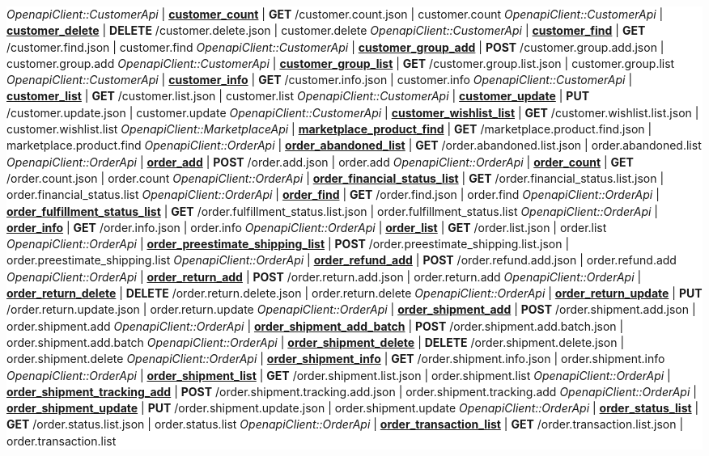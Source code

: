 *OpenapiClient::CustomerApi* | [**customer_count**](docs/CustomerApi.md#customer_count) | **GET** /customer.count.json | customer.count
*OpenapiClient::CustomerApi* | [**customer_delete**](docs/CustomerApi.md#customer_delete) | **DELETE** /customer.delete.json | customer.delete
*OpenapiClient::CustomerApi* | [**customer_find**](docs/CustomerApi.md#customer_find) | **GET** /customer.find.json | customer.find
*OpenapiClient::CustomerApi* | [**customer_group_add**](docs/CustomerApi.md#customer_group_add) | **POST** /customer.group.add.json | customer.group.add
*OpenapiClient::CustomerApi* | [**customer_group_list**](docs/CustomerApi.md#customer_group_list) | **GET** /customer.group.list.json | customer.group.list
*OpenapiClient::CustomerApi* | [**customer_info**](docs/CustomerApi.md#customer_info) | **GET** /customer.info.json | customer.info
*OpenapiClient::CustomerApi* | [**customer_list**](docs/CustomerApi.md#customer_list) | **GET** /customer.list.json | customer.list
*OpenapiClient::CustomerApi* | [**customer_update**](docs/CustomerApi.md#customer_update) | **PUT** /customer.update.json | customer.update
*OpenapiClient::CustomerApi* | [**customer_wishlist_list**](docs/CustomerApi.md#customer_wishlist_list) | **GET** /customer.wishlist.list.json | customer.wishlist.list
*OpenapiClient::MarketplaceApi* | [**marketplace_product_find**](docs/MarketplaceApi.md#marketplace_product_find) | **GET** /marketplace.product.find.json | marketplace.product.find
*OpenapiClient::OrderApi* | [**order_abandoned_list**](docs/OrderApi.md#order_abandoned_list) | **GET** /order.abandoned.list.json | order.abandoned.list
*OpenapiClient::OrderApi* | [**order_add**](docs/OrderApi.md#order_add) | **POST** /order.add.json | order.add
*OpenapiClient::OrderApi* | [**order_count**](docs/OrderApi.md#order_count) | **GET** /order.count.json | order.count
*OpenapiClient::OrderApi* | [**order_financial_status_list**](docs/OrderApi.md#order_financial_status_list) | **GET** /order.financial_status.list.json | order.financial_status.list
*OpenapiClient::OrderApi* | [**order_find**](docs/OrderApi.md#order_find) | **GET** /order.find.json | order.find
*OpenapiClient::OrderApi* | [**order_fulfillment_status_list**](docs/OrderApi.md#order_fulfillment_status_list) | **GET** /order.fulfillment_status.list.json | order.fulfillment_status.list
*OpenapiClient::OrderApi* | [**order_info**](docs/OrderApi.md#order_info) | **GET** /order.info.json | order.info
*OpenapiClient::OrderApi* | [**order_list**](docs/OrderApi.md#order_list) | **GET** /order.list.json | order.list
*OpenapiClient::OrderApi* | [**order_preestimate_shipping_list**](docs/OrderApi.md#order_preestimate_shipping_list) | **POST** /order.preestimate_shipping.list.json | order.preestimate_shipping.list
*OpenapiClient::OrderApi* | [**order_refund_add**](docs/OrderApi.md#order_refund_add) | **POST** /order.refund.add.json | order.refund.add
*OpenapiClient::OrderApi* | [**order_return_add**](docs/OrderApi.md#order_return_add) | **POST** /order.return.add.json | order.return.add
*OpenapiClient::OrderApi* | [**order_return_delete**](docs/OrderApi.md#order_return_delete) | **DELETE** /order.return.delete.json | order.return.delete
*OpenapiClient::OrderApi* | [**order_return_update**](docs/OrderApi.md#order_return_update) | **PUT** /order.return.update.json | order.return.update
*OpenapiClient::OrderApi* | [**order_shipment_add**](docs/OrderApi.md#order_shipment_add) | **POST** /order.shipment.add.json | order.shipment.add
*OpenapiClient::OrderApi* | [**order_shipment_add_batch**](docs/OrderApi.md#order_shipment_add_batch) | **POST** /order.shipment.add.batch.json | order.shipment.add.batch
*OpenapiClient::OrderApi* | [**order_shipment_delete**](docs/OrderApi.md#order_shipment_delete) | **DELETE** /order.shipment.delete.json | order.shipment.delete
*OpenapiClient::OrderApi* | [**order_shipment_info**](docs/OrderApi.md#order_shipment_info) | **GET** /order.shipment.info.json | order.shipment.info
*OpenapiClient::OrderApi* | [**order_shipment_list**](docs/OrderApi.md#order_shipment_list) | **GET** /order.shipment.list.json | order.shipment.list
*OpenapiClient::OrderApi* | [**order_shipment_tracking_add**](docs/OrderApi.md#order_shipment_tracking_add) | **POST** /order.shipment.tracking.add.json | order.shipment.tracking.add
*OpenapiClient::OrderApi* | [**order_shipment_update**](docs/OrderApi.md#order_shipment_update) | **PUT** /order.shipment.update.json | order.shipment.update
*OpenapiClient::OrderApi* | [**order_status_list**](docs/OrderApi.md#order_status_list) | **GET** /order.status.list.json | order.status.list
*OpenapiClient::OrderApi* | [**order_transaction_list**](docs/OrderApi.md#order_transaction_list) | **GET** /order.transaction.list.json | order.transaction.list